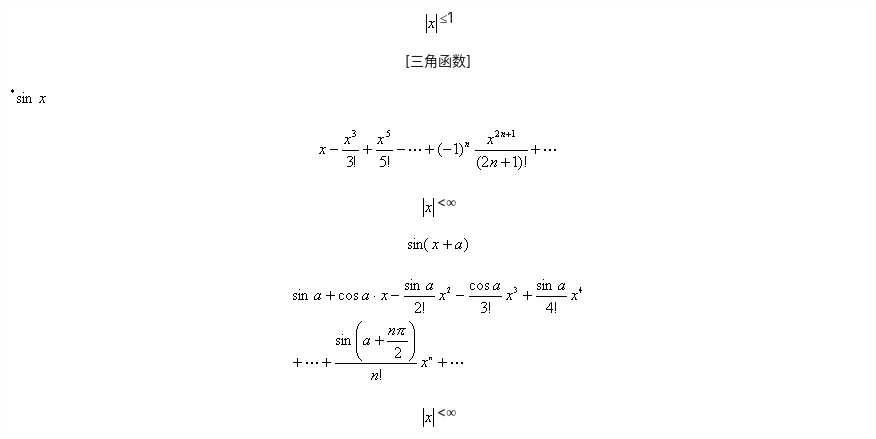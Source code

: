   <td width=126 valign=top style='width:94.5pt;border:none;padding:0mm 5.4pt 0mm 5.4pt'>
  <p class=MsoNormal align=center style='text-align:center'><sub><span
  lang=EN-US><img width=17 height=27
  src="res/17e9d95da129bdd93c34fb6cc6aaaa52_5486_files/image074.gif" u1:shapes="_x0000_i1073"
  align=absmiddle></span></sub><span lang=ZH-CN style='font-family:宋体_GB2312'>≤</span><span
  lang=EN-US>1</span></p>
  </td>
 </tr>
 <tr>
  <td width=112 valign=top style='width:84.0pt;border:none;border-right:solid windowtext 1.0pt;
  padding:0mm 5.4pt 0mm 5.4pt'>
  <p class=MsoNormal align=center style='text-align:center'><span lang=EN-US>[</span><span
  lang=ZH-CN style='font-family:宋体_GB2312'>三角函数</span><span lang=EN-US>]</span></p>
  <p class=MsoNormal><sub><span lang=EN-US><img width=40 height=21
  src="res/17e9d95da129bdd93c34fb6cc6aaaa52_5486_files/image076.gif" u1:shapes="_x0000_i1074"></span></sub></p>
  </td>
  <td width=385 valign=top style='width:288.75pt;border:none;border-right:solid windowtext 1.0pt;
  padding:0mm 5.4pt 0mm 5.4pt'>
  <p class=MsoNormal align=center style='text-align:center'><sub><span
  lang=EN-US><img width=244 height=47
  src="res/17e9d95da129bdd93c34fb6cc6aaaa52_5486_files/image078.gif" u1:shapes="_x0000_i1075"></span></sub></p>
  </td>
  <td width=126 valign=top style='width:94.5pt;border:none;padding:0mm 5.4pt 0mm 5.4pt'>
  <p class=MsoNormal align=center style='text-align:center'><sub><span
  lang=EN-US><img width=17 height=27
  src="res/17e9d95da129bdd93c34fb6cc6aaaa52_5486_files/image080.gif" u1:shapes="_x0000_i1076"
  align=absmiddle></span></sub><span lang=EN-US>&lt;</span><span lang=ZH-CN
  style='font-family:宋体_GB2312'>∞</span></p>
  </td>
 </tr>
 <tr>
  <td width=112 valign=top style='width:84.0pt;border:none;border-right:solid windowtext 1.0pt;
  padding:0mm 5.4pt 0mm 5.4pt'>
  <p class=MsoNormal align=center style='text-align:center'><sub><span
  lang=EN-US><img width=67 height=21
  src="res/17e9d95da129bdd93c34fb6cc6aaaa52_5486_files/image082.gif" u1:shapes="_x0000_i1077"></span></sub></p>
  </td>
  <td width=385 valign=top style='width:288.75pt;border:none;border-right:solid windowtext 1.0pt;
  padding:0mm 5.4pt 0mm 5.4pt'>
  <p class=MsoNormal align=center style='text-align:center'><sub><span
  lang=EN-US><img width=294 height=108
  src="res/17e9d95da129bdd93c34fb6cc6aaaa52_5486_files/image084.gif" u1:shapes="_x0000_i1078"></span></sub></p>
  </td>
  <td width=126 valign=top style='width:94.5pt;border:none;padding:0mm 5.4pt 0mm 5.4pt'>
  <p class=MsoNormal align=center style='text-align:center'><sub><span
  lang=EN-US><img width=17 height=27
  src="res/17e9d95da129bdd93c34fb6cc6aaaa52_5486_files/image085.gif" u1:shapes="_x0000_i1079"
  align=absmiddle></span></sub><span lang=EN-US>&lt;</span><span lang=ZH-CN
  style='font-family:宋体_GB2312'>∞</span></p>
  </td>
 </tr>
 <tr>
  <td width=112 valign=top style='width:84.0pt;border-top:none;border-left:
  none;border-bottom:solid windowtext 1.0pt;border-right:solid windowtext 1.0pt;
  padding:0mm 5.4pt 0mm 5.4pt'>